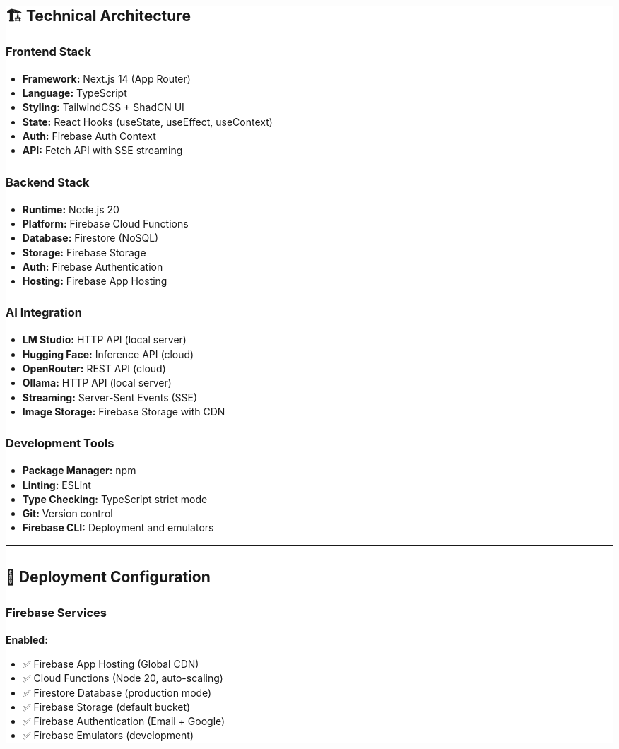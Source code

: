 
## 🏗️ Technical Architecture

### Frontend Stack

- **Framework:** Next.js 14 (App Router)
- **Language:** TypeScript
- **Styling:** TailwindCSS + ShadCN UI
- **State:** React Hooks (useState, useEffect, useContext)
- **Auth:** Firebase Auth Context
- **API:** Fetch API with SSE streaming

### Backend Stack

- **Runtime:** Node.js 20
- **Platform:** Firebase Cloud Functions
- **Database:** Firestore (NoSQL)
- **Storage:** Firebase Storage
- **Auth:** Firebase Authentication
- **Hosting:** Firebase App Hosting

### AI Integration

- **LM Studio:** HTTP API (local server)
- **Hugging Face:** Inference API (cloud)
- **OpenRouter:** REST API (cloud)
- **Ollama:** HTTP API (local server)
- **Streaming:** Server-Sent Events (SSE)
- **Image Storage:** Firebase Storage with CDN

### Development Tools

- **Package Manager:** npm
- **Linting:** ESLint
- **Type Checking:** TypeScript strict mode
- **Git:** Version control
- **Firebase CLI:** Deployment and emulators

---

## 🚀 Deployment Configuration

### Firebase Services

**Enabled:**
- ✅ Firebase App Hosting (Global CDN)
- ✅ Cloud Functions (Node 20, auto-scaling)
- ✅ Firestore Database (production mode)
- ✅ Firebase Storage (default bucket)
- ✅ Firebase Authentication (Email + Google)
- ✅ Firebase Emulators (development)
